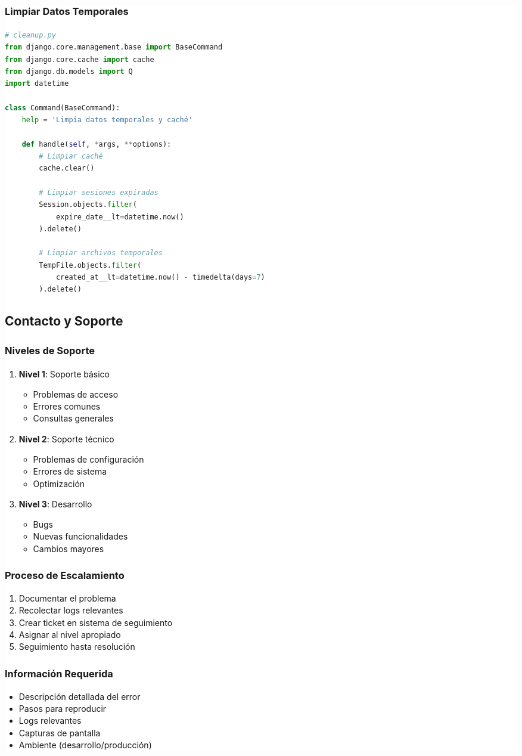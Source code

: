 ### Limpiar Datos Temporales
```python
# cleanup.py
from django.core.management.base import BaseCommand
from django.core.cache import cache
from django.db.models import Q
import datetime

class Command(BaseCommand):
    help = 'Limpia datos temporales y caché'

    def handle(self, *args, **options):
        # Limpiar caché
        cache.clear()
        
        # Limpiar sesiones expiradas
        Session.objects.filter(
            expire_date__lt=datetime.now()
        ).delete()
        
        # Limpiar archivos temporales
        TempFile.objects.filter(
            created_at__lt=datetime.now() - timedelta(days=7)
        ).delete()
```

## Contacto y Soporte

### Niveles de Soporte
1. **Nivel 1**: Soporte básico
   - Problemas de acceso
   - Errores comunes
   - Consultas generales

2. **Nivel 2**: Soporte técnico
   - Problemas de configuración
   - Errores de sistema
   - Optimización

3. **Nivel 3**: Desarrollo
   - Bugs
   - Nuevas funcionalidades
   - Cambios mayores

### Proceso de Escalamiento
1. Documentar el problema
2. Recolectar logs relevantes
3. Crear ticket en sistema de seguimiento
4. Asignar al nivel apropiado
5. Seguimiento hasta resolución

### Información Requerida
- Descripción detallada del error
- Pasos para reproducir
- Logs relevantes
- Capturas de pantalla
- Ambiente (desarrollo/producción)